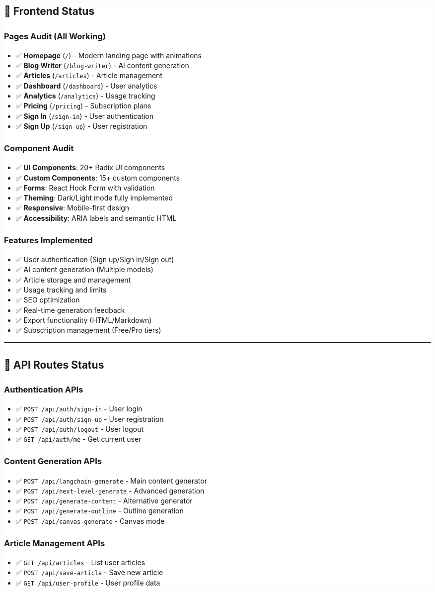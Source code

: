 
## 🎨 Frontend Status

### Pages Audit (All Working)
- ✅ **Homepage** (`/`) - Modern landing page with animations
- ✅ **Blog Writer** (`/blog-writer`) - AI content generation
- ✅ **Articles** (`/articles`) - Article management
- ✅ **Dashboard** (`/dashboard`) - User analytics
- ✅ **Analytics** (`/analytics`) - Usage tracking
- ✅ **Pricing** (`/pricing`) - Subscription plans
- ✅ **Sign In** (`/sign-in`) - User authentication
- ✅ **Sign Up** (`/sign-up`) - User registration

### Component Audit
- ✅ **UI Components**: 20+ Radix UI components
- ✅ **Custom Components**: 15+ custom components
- ✅ **Forms**: React Hook Form with validation
- ✅ **Theming**: Dark/Light mode fully implemented
- ✅ **Responsive**: Mobile-first design
- ✅ **Accessibility**: ARIA labels and semantic HTML

### Features Implemented
- ✅ User authentication (Sign up/Sign in/Sign out)
- ✅ AI content generation (Multiple models)
- ✅ Article storage and management
- ✅ Usage tracking and limits
- ✅ SEO optimization
- ✅ Real-time generation feedback
- ✅ Export functionality (HTML/Markdown)
- ✅ Subscription management (Free/Pro tiers)

---

## 🔌 API Routes Status

### Authentication APIs
- ✅ `POST /api/auth/sign-in` - User login
- ✅ `POST /api/auth/sign-up` - User registration
- ✅ `POST /api/auth/logout` - User logout
- ✅ `GET /api/auth/me` - Get current user

### Content Generation APIs
- ✅ `POST /api/langchain-generate` - Main content generator
- ✅ `POST /api/next-level-generate` - Advanced generation
- ✅ `POST /api/generate-content` - Alternative generator
- ✅ `POST /api/generate-outline` - Outline generation
- ✅ `POST /api/canvas-generate` - Canvas mode

### Article Management APIs
- ✅ `GET /api/articles` - List user articles
- ✅ `POST /api/save-article` - Save new article
- ✅ `GET /api/user-profile` - User profile data
